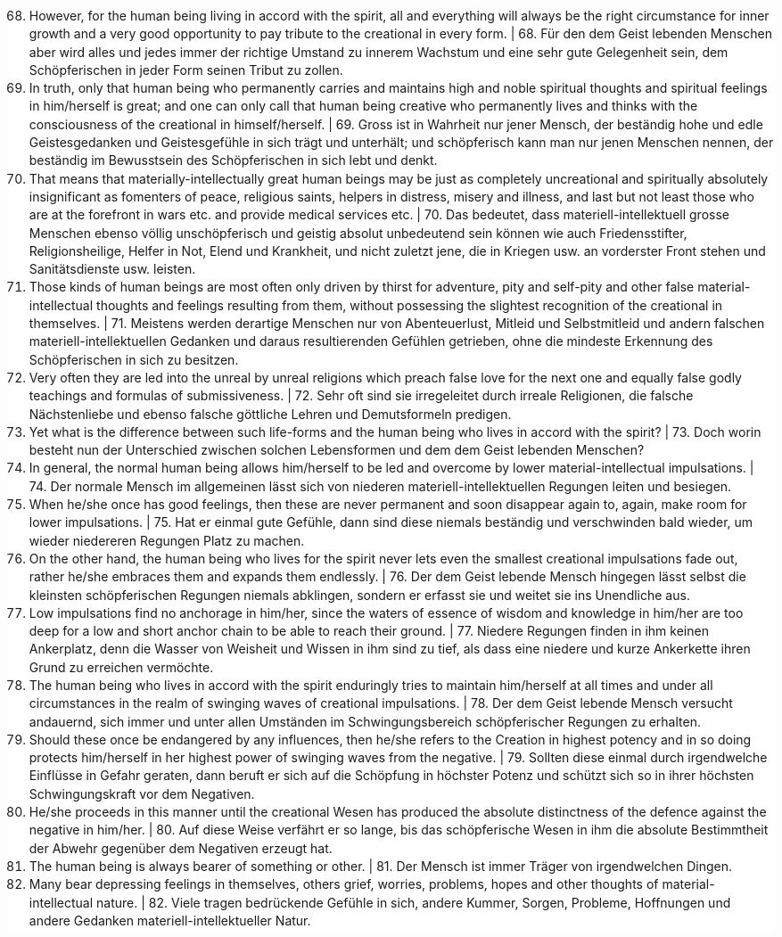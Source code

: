 68. However, for the human being living in accord with the spirit, all and everything will always be the right circumstance for inner growth and a very good opportunity to pay tribute to the creational in every form.  | 68. Für den dem Geist lebenden Menschen aber wird alles und jedes immer der richtige Umstand zu innerem Wachstum und eine sehr gute Gelegenheit sein, dem Schöpferischen in jeder Form seinen Tribut zu zollen.   
69. In truth, only that human being who permanently carries and maintains high and noble spiritual thoughts and spiritual feelings in him/herself is great; and one can only call that human being creative who permanently lives and thinks with the consciousness of the creational in himself/herself.  | 69. Gross ist in Wahrheit nur jener Mensch, der beständig hohe und edle Geistesgedanken und Geistesgefühle in sich trägt und unterhält; und schöpferisch kann man nur jenen Menschen nennen, der beständig im Bewusstsein des Schöpferischen in sich lebt und denkt.   
70. That means that materially-intellectually great human beings may be just as completely uncreational and spiritually absolutely insignificant as fomenters of peace, religious saints, helpers in distress, misery and illness, and last but not least those who are at the forefront in wars etc. and provide medical services etc.  | 70. Das bedeutet, dass materiell-intellektuell grosse Menschen ebenso völlig unschöpferisch und geistig absolut unbedeutend sein können wie auch Friedensstifter, Religionsheilige, Helfer in Not, Elend und Krankheit, und nicht zuletzt jene, die in Kriegen usw. an vorderster Front stehen und Sanitätsdienste usw. leisten.   
71. Those kinds of human beings are most often only driven by thirst for adventure, pity and self-pity and other false material-intellectual thoughts and feelings resulting from them, without possessing the slightest recognition of the creational in themselves.  | 71. Meistens werden derartige Menschen nur von Abenteuerlust, Mitleid und Selbstmitleid und andern falschen materiell-intellektuellen Gedanken und daraus resultierenden Gefühlen getrieben, ohne die mindeste Erkennung des Schöpferischen in sich zu besitzen.   
72. Very often they are led into the unreal by unreal religions which preach false love for the next one and equally false godly teachings and formulas of submissiveness.  | 72. Sehr oft sind sie irregeleitet durch irreale Religionen, die falsche Nächstenliebe und ebenso falsche göttliche Lehren und Demutsformeln predigen.   
73. Yet what is the difference between such life-forms and the human being who lives in accord with the spirit?  | 73. Doch worin besteht nun der Unterschied zwischen solchen Lebensformen und dem dem Geist lebenden Menschen?   
74. In general, the normal human being allows him/herself to be led and overcome by lower material-intellectual impulsations.  | 74. Der normale Mensch im allgemeinen lässt sich von niederen materiell-intellektuellen Regungen leiten und besiegen.   
75. When he/she once has good feelings, then these are never permanent and soon disappear again to, again, make room for lower impulsations.  | 75. Hat er einmal gute Gefühle, dann sind diese niemals beständig und verschwinden bald wieder, um wieder niedereren Regungen Platz zu machen.   
76. On the other hand, the human being who lives for the spirit never lets even the smallest creational impulsations fade out, rather he/she embraces them and expands them endlessly.  | 76. Der dem Geist lebende Mensch hingegen lässt selbst die kleinsten schöpferischen Regungen niemals abklingen, sondern er erfasst sie und weitet sie ins Unendliche aus.   
77. Low impulsations find no anchorage in him/her, since the waters of essence of wisdom and knowledge in him/her are too deep for a low and short anchor chain to be able to reach their ground.  | 77. Niedere Regungen finden in ihm keinen Ankerplatz, denn die Wasser von Weisheit und Wissen in ihm sind zu tief, als dass eine niedere und kurze Ankerkette ihren Grund zu erreichen vermöchte.   
78. The human being who lives in accord with the spirit enduringly tries to maintain him/herself at all times and under all circumstances in the realm of swinging waves of creational impulsations.  | 78. Der dem Geist lebende Mensch versucht andauernd, sich immer und unter allen Umständen im Schwingungsbereich schöpferischer Regungen zu erhalten.   
79. Should these once be endangered by any influences, then he/she refers to the Creation in highest potency and in so doing protects him/herself in her highest power of swinging waves from the negative.  | 79. Sollten diese einmal durch irgendwelche Einflüsse in Gefahr geraten, dann beruft er sich auf die Schöpfung in höchster Potenz und schützt sich so in ihrer höchsten Schwingungskraft vor dem Negativen.   
80. He/she proceeds in this manner until the creational Wesen has produced the absolute distinctness of the defence against the negative in him/her.  | 80. Auf diese Weise verfährt er so lange, bis das schöpferische Wesen in ihm die absolute Bestimmtheit der Abwehr gegenüber dem Negativen erzeugt hat.   
81. The human being is always bearer of something or other.  | 81. Der Mensch ist immer Träger von irgendwelchen Dingen.   
82. Many bear depressing feelings in themselves, others grief, worries, problems, hopes and other thoughts of material-intellectual nature.  | 82. Viele tragen bedrückende Gefühle in sich, andere Kummer, Sorgen, Probleme, Hoffnungen und andere Gedanken materiell-intellektueller Natur.   